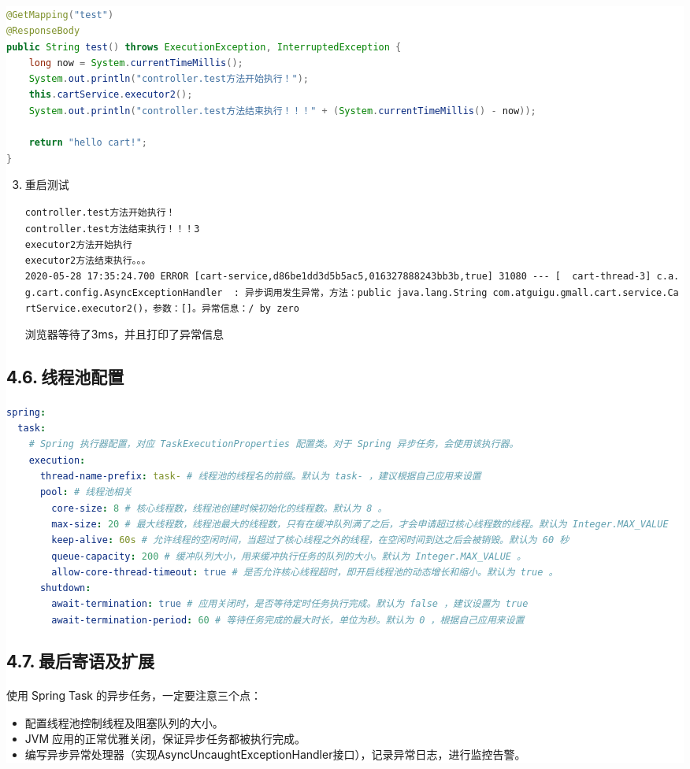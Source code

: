    ```java
   @GetMapping("test")
   @ResponseBody
   public String test() throws ExecutionException, InterruptedException {
       long now = System.currentTimeMillis();
       System.out.println("controller.test方法开始执行！");
       this.cartService.executor2();
       System.out.println("controller.test方法结束执行！！！" + (System.currentTimeMillis() - now));
   
       return "hello cart!";
   }
   ```

3. 重启测试

   ```
   controller.test方法开始执行！
   controller.test方法结束执行！！！3
   executor2方法开始执行
   executor2方法结束执行。。。
   2020-05-28 17:35:24.700 ERROR [cart-service,d86be1dd3d5b5ac5,016327888243bb3b,true] 31080 --- [  cart-thread-3] c.a.g.cart.config.AsyncExceptionHandler  : 异步调用发生异常，方法：public java.lang.String com.atguigu.gmall.cart.service.CartService.executor2()，参数：[]。异常信息：/ by zero
   ```

   浏览器等待了3ms，并且打印了异常信息

## 4.6. 线程池配置

```yaml
spring:
  task:
    # Spring 执行器配置，对应 TaskExecutionProperties 配置类。对于 Spring 异步任务，会使用该执行器。
    execution:
      thread-name-prefix: task- # 线程池的线程名的前缀。默认为 task- ，建议根据自己应用来设置
      pool: # 线程池相关
        core-size: 8 # 核心线程数，线程池创建时候初始化的线程数。默认为 8 。
        max-size: 20 # 最大线程数，线程池最大的线程数，只有在缓冲队列满了之后，才会申请超过核心线程数的线程。默认为 Integer.MAX_VALUE
        keep-alive: 60s # 允许线程的空闲时间，当超过了核心线程之外的线程，在空闲时间到达之后会被销毁。默认为 60 秒
        queue-capacity: 200 # 缓冲队列大小，用来缓冲执行任务的队列的大小。默认为 Integer.MAX_VALUE 。
        allow-core-thread-timeout: true # 是否允许核心线程超时，即开启线程池的动态增长和缩小。默认为 true 。
      shutdown:
        await-termination: true # 应用关闭时，是否等待定时任务执行完成。默认为 false ，建议设置为 true
        await-termination-period: 60 # 等待任务完成的最大时长，单位为秒。默认为 0 ，根据自己应用来设置
```

## 4.7. 最后寄语及扩展

使用 Spring Task 的异步任务，一定要注意三个点：

- 配置线程池控制线程及阻塞队列的大小。
- JVM 应用的正常优雅关闭，保证异步任务都被执行完成。
- 编写异步异常处理器（实现AsyncUncaughtExceptionHandler接口），记录异常日志，进行监控告警。
